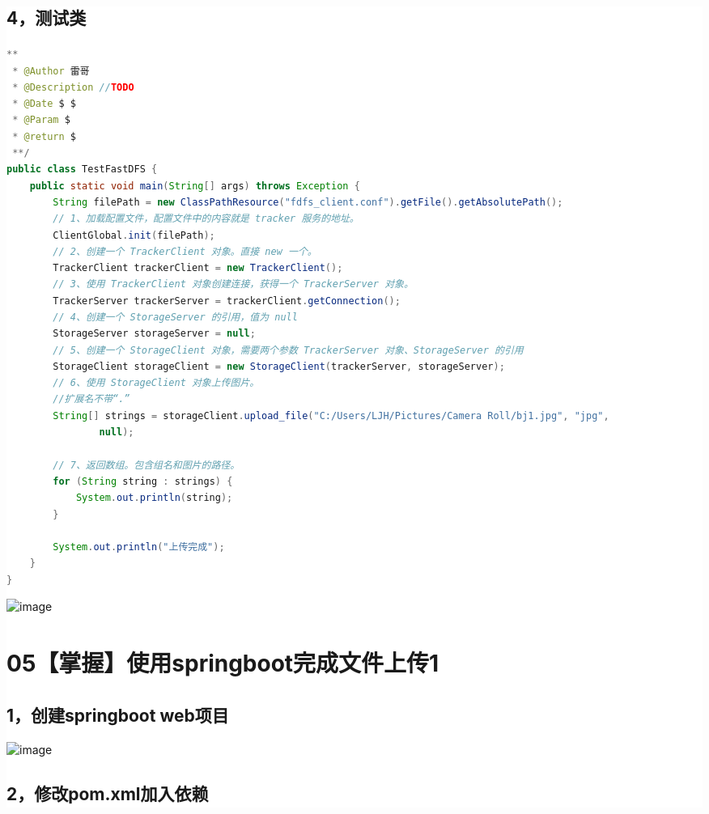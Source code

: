## **4，测试类**

```java
**
 * @Author 雷哥
 * @Description //TODO
 * @Date $ $
 * @Param $
 * @return $
 **/
public class TestFastDFS {
    public static void main(String[] args) throws Exception {
        String filePath = new ClassPathResource("fdfs_client.conf").getFile().getAbsolutePath();
        // 1、加载配置文件，配置文件中的内容就是 tracker 服务的地址。
        ClientGlobal.init(filePath);
        // 2、创建一个 TrackerClient 对象。直接 new 一个。
        TrackerClient trackerClient = new TrackerClient();
        // 3、使用 TrackerClient 对象创建连接，获得一个 TrackerServer 对象。
        TrackerServer trackerServer = trackerClient.getConnection();
        // 4、创建一个 StorageServer 的引用，值为 null
        StorageServer storageServer = null;
        // 5、创建一个 StorageClient 对象，需要两个参数 TrackerServer 对象、StorageServer 的引用
        StorageClient storageClient = new StorageClient(trackerServer, storageServer);
        // 6、使用 StorageClient 对象上传图片。
        //扩展名不带“.”
        String[] strings = storageClient.upload_file("C:/Users/LJH/Pictures/Camera Roll/bj1.jpg", "jpg",
                null);

        // 7、返回数组。包含组名和图片的路径。
        for (String string : strings) {
            System.out.println(string);
        }

        System.out.println("上传完成");
    }
}
```

![image](https://picgo.xingenhi.cn//typora23e5aa4a-961f-4b5f-b785-3836545bfa93.jpg)

# 05【掌握】使用springboot完成文件上传1

## 1，创建springboot web项目

![image](https://picgo.xingenhi.cn//typora09576ecf-145a-4196-9ea0-9ef35e452d54.jpg)



## 2，修改pom.xml加入依赖
